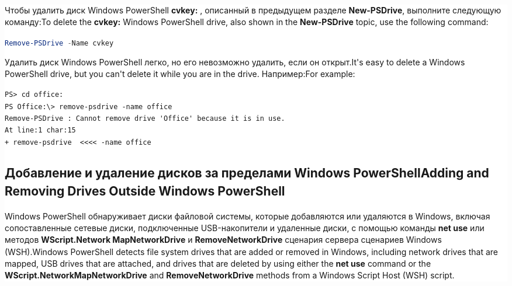 <span data-ttu-id="52b1f-144">Чтобы удалить диск Windows PowerShell **cvkey:** , описанный в предыдущем разделе **New-PSDrive**, выполните следующую команду:</span><span class="sxs-lookup"><span data-stu-id="52b1f-144">To delete the **cvkey:** Windows PowerShell drive, also shown in the **New-PSDrive** topic, use the following command:</span></span>

```powershell
Remove-PSDrive -Name cvkey
```

<span data-ttu-id="52b1f-145">Удалить диск Windows PowerShell легко, но его невозможно удалить, если он открыт.</span><span class="sxs-lookup"><span data-stu-id="52b1f-145">It's easy to delete a Windows PowerShell drive, but you can't delete it while you are in the drive.</span></span> <span data-ttu-id="52b1f-146">Например:</span><span class="sxs-lookup"><span data-stu-id="52b1f-146">For example:</span></span>

```
PS> cd office:
PS Office:\> remove-psdrive -name office
Remove-PSDrive : Cannot remove drive 'Office' because it is in use.
At line:1 char:15
+ remove-psdrive  <<<< -name office
```

## <a name="adding-and-removing-drives-outside-windows-powershell"></a><span data-ttu-id="52b1f-147">Добавление и удаление дисков за пределами Windows PowerShell</span><span class="sxs-lookup"><span data-stu-id="52b1f-147">Adding and Removing Drives Outside Windows PowerShell</span></span>

<span data-ttu-id="52b1f-148">Windows PowerShell обнаруживает диски файловой системы, которые добавляются или удаляются в Windows, включая сопоставленные сетевые диски, подключенные USB-накопители и удаленные диски, с помощью команды **net use** или методов **WScript.Network MapNetworkDrive** и **RemoveNetworkDrive** сценария сервера сценариев Windows (WSH).</span><span class="sxs-lookup"><span data-stu-id="52b1f-148">Windows PowerShell detects file system drives that are added or removed in Windows, including network drives that are mapped, USB drives that are attached, and drives that are deleted by using either the **net use** command or the **WScript.NetworkMapNetworkDrive** and **RemoveNetworkDrive** methods from a Windows Script Host (WSH) script.</span></span>
